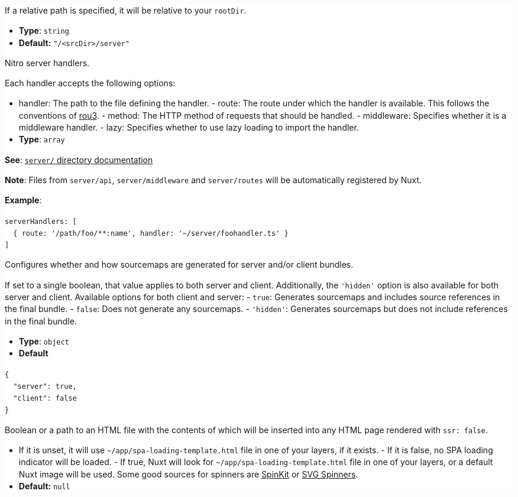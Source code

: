 If a relative path is specified, it will be relative to your `rootDir`.

*   **Type**: `string`
*   **Default:** `"/<srcDir>/server"`

Nitro server handlers.

Each handler accepts the following options:

*   handler: The path to the file defining the handler. - route: The route under which the handler is available. This follows the conventions of [rou3](https://github.com/unjs/rou3). - method: The HTTP method of requests that should be handled. - middleware: Specifies whether it is a middleware handler. - lazy: Specifies whether to use lazy loading to import the handler.
*   **Type**: `array`

**See**: [`server/` directory documentation](https://nuxt.com/docs/guide/directory-structure/server)

**Note**: Files from `server/api`, `server/middleware` and `server/routes` will be automatically registered by Nuxt.

**Example**:

```
serverHandlers: [
  { route: '/path/foo/**:name', handler: '~/server/foohandler.ts' }
]

```


Configures whether and how sourcemaps are generated for server and/or client bundles.

If set to a single boolean, that value applies to both server and client. Additionally, the `'hidden'` option is also available for both server and client. Available options for both client and server: - `true`: Generates sourcemaps and includes source references in the final bundle. - `false`: Does not generate any sourcemaps. - `'hidden'`: Generates sourcemaps but does not include references in the final bundle.

*   **Type**: `object`
*   **Default**

```
{
  "server": true,
  "client": false
}

```


Boolean or a path to an HTML file with the contents of which will be inserted into any HTML page rendered with `ssr: false`.

*   If it is unset, it will use `~/app/spa-loading-template.html` file in one of your layers, if it exists. - If it is false, no SPA loading indicator will be loaded. - If true, Nuxt will look for `~/app/spa-loading-template.html` file in one of your layers, or a default Nuxt image will be used. Some good sources for spinners are [SpinKit](https://github.com/tobiasahlin/SpinKit) or [SVG Spinners](https://icones.js.org/collection/svg-spinners).
*   **Default:** `null`
